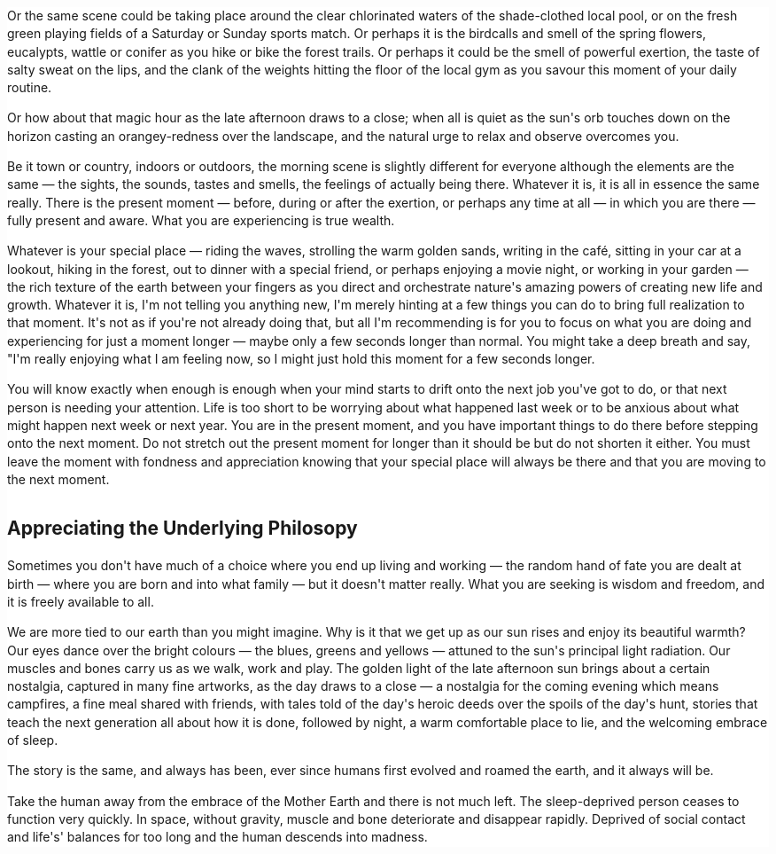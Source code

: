Or the same scene could be taking place around the clear chlorinated waters of the shade-clothed local pool, or on the fresh green playing fields of a Saturday or Sunday sports match. Or perhaps it is the birdcalls and smell of the spring flowers, eucalypts, wattle or conifer as you hike or bike the forest trails. Or perhaps it could be the smell of powerful exertion, the taste of salty sweat on the lips, and the clank of the weights hitting the floor of the local gym as you savour this moment of your daily routine.

Or how about that magic hour as the late afternoon draws to a close; when all is quiet as the sun's orb touches down on the horizon casting an orangey-redness over the landscape, and the natural urge to relax and observe overcomes you.

Be it town or country, indoors or outdoors, the morning scene is slightly different for everyone although the elements are the same — the sights, the sounds, tastes and smells, the feelings of actually being there. Whatever it is, it is all in essence the same really. There is the present moment — before, during or after the exertion, or perhaps any time at all — in which you are there — fully present and aware. What you are experiencing is true wealth.

Whatever is your special place — riding the waves, strolling the warm golden sands, writing in the café, sitting in your car at a lookout, hiking in the forest, out to dinner with a special friend, or perhaps enjoying a movie night, or working in your garden — the rich texture of the earth between your fingers as you direct and orchestrate nature's amazing powers of creating new life and growth. Whatever it is, I'm not telling you anything new, I'm merely hinting at a few things you can do to bring full realization to that moment. It's not as if you're not already doing that, but all I'm recommending is for you to focus on what you are doing and experiencing for just a moment longer — maybe only a few seconds longer than normal. You might take a deep breath and say, "I'm really enjoying what I am feeling now, so I might just hold this moment for a few seconds longer.

You will know exactly when enough is enough when your mind starts to drift onto the next job you've got to do, or that next person is needing your attention. Life is too short to be worrying about what happened last week or to be anxious about what might happen next week or next year. You are in the present moment, and you have important things to do there before stepping onto the next moment. Do not stretch out the present moment for longer than it should be but do not shorten it either. You must leave the moment with fondness and appreciation knowing that your special place will always be there and that you are moving to the next moment.

## Appreciating the Underlying Philosopy

Sometimes you don't have much of a choice where you end up living and working — the random hand of fate you are dealt at birth — where you are born and into what family — but it doesn't matter really. What you are seeking is wisdom and freedom, and it is freely available to all.

We are more tied to our earth than you might imagine. Why is it that we get up as our sun rises and enjoy its beautiful warmth? Our eyes dance over the bright colours — the blues, greens and yellows — attuned to the sun's principal light radiation. Our muscles and bones carry us as we walk, work and play. The golden light of the late afternoon sun brings about a certain nostalgia, captured in many fine artworks, as the day draws to a close — a nostalgia for the coming evening which means campfires, a fine meal shared with friends, with tales told of the day's heroic deeds over the spoils of the day's hunt, stories that teach the next generation all about how it is done, followed by night, a warm comfortable place to lie, and the welcoming embrace of sleep.

The story is the same, and always has been, ever since humans first evolved and roamed the earth, and it always will be.

Take the human away from the embrace of the Mother Earth and there is not much left. The sleep-deprived person ceases to function very quickly. In space, without gravity, muscle and bone deteriorate and disappear rapidly. Deprived of social contact and life's' balances for too long and the human descends into madness.
